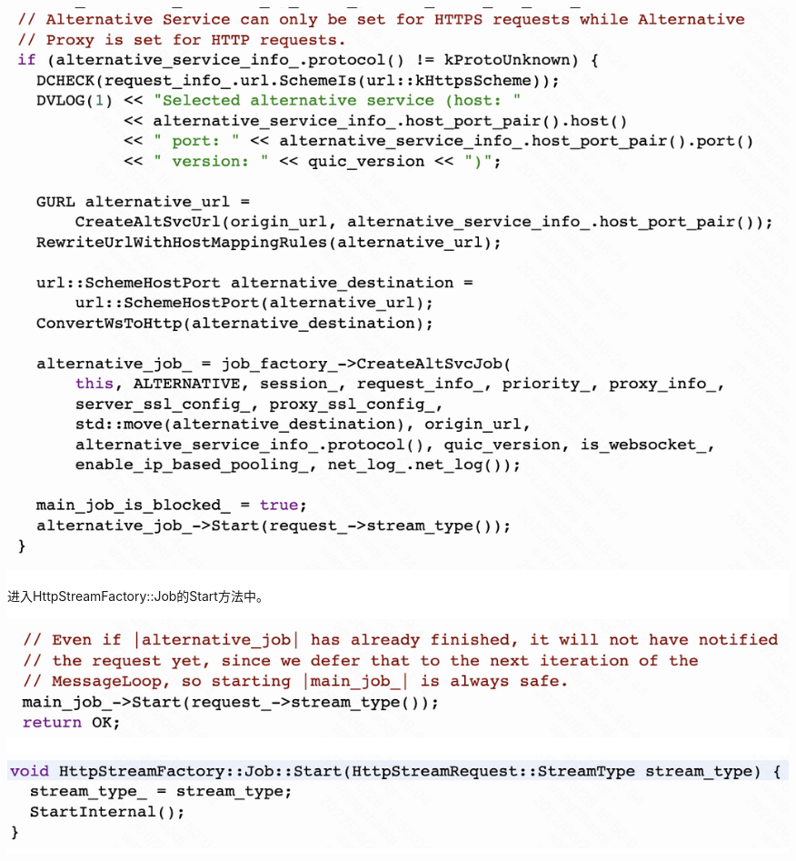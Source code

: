 ![](./img/net/24.png)

进入HttpStreamFactory::Job的Start方法中。

![](./img/net/25.png)

![](./img/net/26.png)
